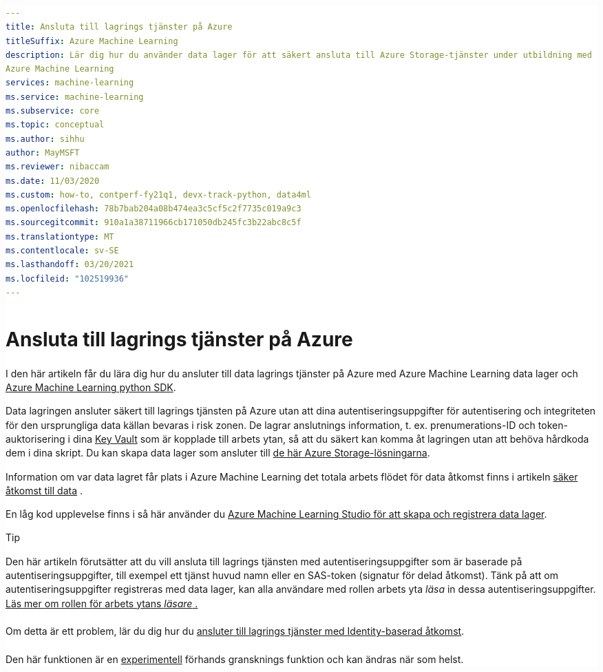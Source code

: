```yaml
---
title: Ansluta till lagrings tjänster på Azure
titleSuffix: Azure Machine Learning
description: Lär dig hur du använder data lager för att säkert ansluta till Azure Storage-tjänster under utbildning med Azure Machine Learning
services: machine-learning
ms.service: machine-learning
ms.subservice: core
ms.topic: conceptual
ms.author: sihhu
author: MayMSFT
ms.reviewer: nibaccam
ms.date: 11/03/2020
ms.custom: how-to, contperf-fy21q1, devx-track-python, data4ml
ms.openlocfilehash: 78b7bab204a08b474ea3c5cf5c2f7735c019a9c3
ms.sourcegitcommit: 910a1a38711966cb171050db245fc3b22abc8c5f
ms.translationtype: MT
ms.contentlocale: sv-SE
ms.lasthandoff: 03/20/2021
ms.locfileid: "102519936"
---
```

# <a name="connect-to-storage-services-on-azure"></a>Ansluta till lagrings tjänster på Azure

I den här artikeln får du lära dig hur du ansluter till data lagrings tjänster på Azure med Azure Machine Learning data lager och [Azure Machine Learning python SDK](/python/api/overview/azure/ml/intro).

Data lagringen ansluter säkert till lagrings tjänsten på Azure utan att dina autentiseringsuppgifter för autentisering och integriteten för den ursprungliga data källan bevaras i risk zonen. De lagrar anslutnings information, t. ex. prenumerations-ID och token-auktorisering i dina [Key Vault](https://azure.microsoft.com/services/key-vault/) som är kopplade till arbets ytan, så att du säkert kan komma åt lagringen utan att behöva hårdkoda dem i dina skript. Du kan skapa data lager som ansluter till [de här Azure Storage-lösningarna](#matrix).

Information om var data lagret får plats i Azure Machine Learning det totala arbets flödet för data åtkomst finns i artikeln [säker åtkomst till data](concept-data.md#data-workflow) .

En låg kod upplevelse finns i så här använder du [Azure Machine Learning Studio för att skapa och registrera data lager](how-to-connect-data-ui.md#create-datastores).

>[!TIP]
> Den här artikeln förutsätter att du vill ansluta till lagrings tjänsten med autentiseringsuppgifter som är baserade på autentiseringsuppgifter, till exempel ett tjänst huvud namn eller en SAS-token (signatur för delad åtkomst). Tänk på att om autentiseringsuppgifter registreras med data lager, kan alla användare med rollen arbets yta *läsa* in dessa autentiseringsuppgifter. [Läs mer om rollen för arbets ytans *läsare* .](how-to-assign-roles.md#default-roles) <br><br>Om detta är ett problem, lär du dig hur du [ansluter till lagrings tjänster med Identity-baserad åtkomst](how-to-identity-based-data-access.md). <br><br>Den här funktionen är en [experimentell](/python/api/overview/azure/ml/#stable-vs-experimental) förhands gransknings funktion och kan ändras när som helst. 
